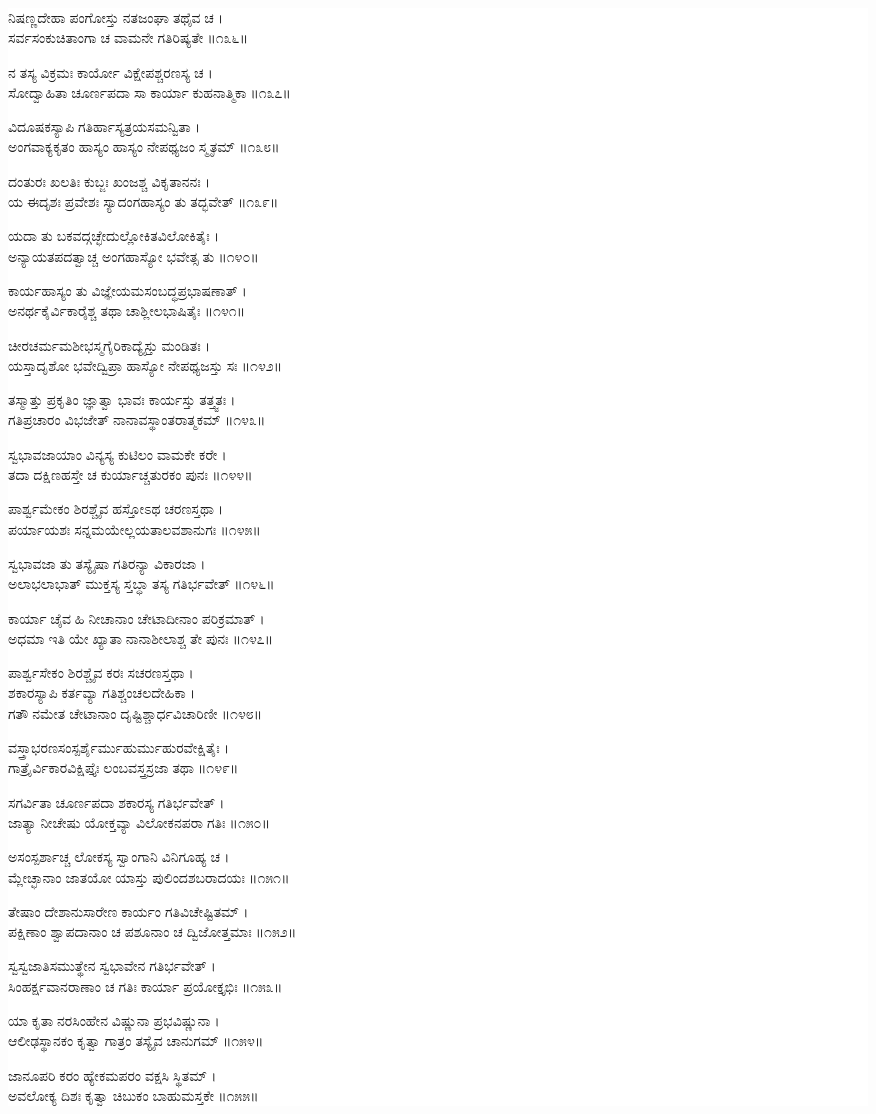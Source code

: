 ನಿಷಣ್ಣದೇಹಾ ಪಂಗೋಸ್ತು ನತಜಂಘಾ ತಥೈವ ಚ ।<br/>
ಸರ್ವಸಂಕುಚಿತಾಂಗಾ ಚ ವಾಮನೇ ಗತಿರಿಷ್ಯತೇ ॥೧೩೬॥

ನ ತಸ್ಯ ವಿಕ್ರಮಃ ಕಾರ್ಯೋ ವಿಕ್ಷೇಪಶ್ಚರಣಸ್ಯ ಚ ।<br/>
ಸೋದ್ವಾಹಿತಾ ಚೂರ್ಣಪದಾ ಸಾ ಕಾರ್ಯಾ ಕುಹನಾತ್ಮಿಕಾ ॥೧೩೭॥

ವಿದೂಷಕಸ್ಯಾಪಿ ಗತಿರ್ಹಾಸ್ಯತ್ರಯಸಮನ್ವಿತಾ ।<br/>
ಅಂಗವಾಕ್ಯಕೃತಂ ಹಾಸ್ಯಂ ಹಾಸ್ಯಂ ನೇಪಥ್ಯಜಂ ಸ್ಮೃತಮ್ ॥೧೩೮॥

ದಂತುರಃ ಖಲತಿಃ ಕುಬ್ಜಃ ಖಂಜಶ್ಚ ವಿಕೃತಾನನಃ ।<br/>
ಯ ಈದೃಶಃ ಪ್ರವೇಶಃ ಸ್ಯಾದಂಗಹಾಸ್ಯಂ ತು ತದ್ಭವೇತ್ ॥೧೩೯॥

ಯದಾ ತು ಬಕವದ್ಗಚ್ಛೇದುಲ್ಲೋಕಿತವಿಲೋಕಿತೈಃ ।<br/>
ಅನ್ಯಾಯತಪದತ್ವಾಚ್ಚ ಅಂಗಹಾಸ್ಯೋ ಭವೇತ್ಸ ತು ॥೧೪೦॥

ಕಾರ್ಯಹಾಸ್ಯಂ ತು ವಿಜ್ಞೇಯಮಸಂಬದ್ಧಪ್ರಭಾಷಣಾತ್ ।<br/>
ಅನರ್ಥಕೈರ್ವಿಕಾರೈಶ್ಚ ತಥಾ ಚಾಶ್ಲೀಲಭಾಷಿತೈಃ ॥೧೪೧॥

ಚೀರಚರ್ಮಮಶೀಭಸ್ಮಗೈರಿಕಾದ್ಯೈಸ್ತು ಮಂಡಿತಃ ।<br/>
ಯಸ್ತಾದೃಶೋ ಭವೇದ್ವಿಪ್ರಾ ಹಾಸ್ಯೋ ನೇಪಥ್ಯಜಸ್ತು ಸಃ ॥೧೪೨॥

ತಸ್ಮಾತ್ತು ಪ್ರಕೃತಿಂ ಜ್ಞಾತ್ವಾ ಭಾವಃ ಕಾರ್ಯಸ್ತು ತತ್ತ್ವತಃ ।<br/>
ಗತಿಪ್ರಚಾರಂ ವಿಭಜೇತ್ ನಾನಾವಸ್ಥಾಂತರಾತ್ಮಕಮ್ ॥೧೪೩॥

ಸ್ವಭಾವಜಾಯಾಂ ವಿನ್ಯಸ್ಯ ಕುಟಿಲಂ ವಾಮಕೇ ಕರೇ ।<br/>
ತದಾ ದಕ್ಷಿಣಹಸ್ತೇ ಚ ಕುರ್ಯಾಚ್ಚತುರಕಂ ಪುನಃ ॥೧೪೪॥

ಪಾರ್ಶ್ವಮೇಕಂ ಶಿರಶ್ಚೈವ ಹಸ್ತೋಽಥ ಚರಣಸ್ತಥಾ ।<br/>
ಪರ್ಯಾಯಶಃ ಸನ್ನಮಯೇಲ್ಲಯತಾಲವಶಾನುಗಃ ॥೧೪೫॥

ಸ್ವಭಾವಜಾ ತು ತಸ್ಯೈಷಾ ಗತಿರನ್ಯಾ ವಿಕಾರಜಾ ।<br/>
ಅಲಾಭಲಾಭಾತ್ ಮುಕ್ತಸ್ಯ ಸ್ತಬ್ಧಾ ತಸ್ಯ ಗತಿರ್ಭವೇತ್ ॥೧೪೬॥

ಕಾರ್ಯಾ ಚೈವ ಹಿ ನೀಚಾನಾಂ ಚೇಟಾದೀನಾಂ ಪರಿಕ್ರಮಾತ್ ।<br/>
ಅಧಮಾ ಇತಿ ಯೇ ಖ್ಯಾತಾ ನಾನಾಶೀಲಾಶ್ಚ ತೇ ಪುನಃ ॥೧೪೭॥

ಪಾರ್ಶ್ವಸೇಕಂ ಶಿರಶ್ಚೈವ ಕರಃ ಸಚರಣಸ್ತಥಾ ।<br/>
ಶಕಾರಸ್ಯಾಪಿ ಕರ್ತವ್ಯಾ ಗತಿಶ್ಚಂಚಲದೇಹಿಕಾ ।<br/>
ಗತೌ ನಮೇತ ಚೇಟಾನಾಂ ದೃಷ್ಟಿಶ್ಚಾರ್ಧವಿಚಾರಿಣೀ ॥೧೪೮॥

ವಸ್ತ್ರಾಭರಣಸಂಸ್ಪರ್ಶೈರ್ಮುಹುರ್ಮುಹುರವೇಕ್ಷಿತೈಃ ।<br/>
ಗಾತ್ರೈರ್ವಿಕಾರವಿಕ್ಷಿಪ್ತೈಃ ಲಂಬವಸ್ತ್ರಸ್ರಜಾ ತಥಾ ॥೧೪೯॥

ಸಗರ್ವಿತಾ ಚೂರ್ಣಪದಾ ಶಕಾರಸ್ಯ ಗತಿರ್ಭವೇತ್ ।<br/>
ಜಾತ್ಯಾ ನೀಚೇಷು ಯೋಕ್ತವ್ಯಾ ವಿಲೋಕನಪರಾ ಗತಿಃ ॥೧೫೦॥

ಅಸಂಸ್ಪರ್ಶಾಚ್ಚ ಲೋಕಸ್ಯ ಸ್ವಾಂಗಾನಿ ವಿನಿಗೂಹ್ಯ ಚ ।<br/>
ಮ್ಲೇಚ್ಛಾನಾಂ ಜಾತಯೋ ಯಾಸ್ತು ಪುಲಿಂದಶಬರಾದಯಃ ॥೧೫೧॥

ತೇಷಾಂ ದೇಶಾನುಸಾರೇಣ ಕಾರ್ಯಂ ಗತಿವಿಚೇಷ್ಟಿತಮ್ ।<br/>
ಪಕ್ಷಿಣಾಂ ಶ್ವಾಪದಾನಾಂ ಚ ಪಶೂನಾಂ ಚ ದ್ವಿಜೋತ್ತಮಾಃ ॥೧೫೨॥

ಸ್ವಸ್ವಜಾತಿಸಮುತ್ಥೇನ ಸ್ವಭಾವೇನ ಗತಿರ್ಭವೇತ್ ।<br/>
ಸಿಂಹರ್ಕ್ಷವಾನರಾಣಾಂ ಚ ಗತಿಃ ಕಾರ್ಯಾ ಪ್ರಯೋಕ್ತೃಭಿಃ ॥೧೫೩॥

ಯಾ ಕೃತಾ ನರಸಿಂಹೇನ ವಿಷ್ಣುನಾ ಪ್ರಭವಿಷ್ಣುನಾ ।<br/>
ಆಲೀಢಸ್ಥಾನಕಂ ಕೃತ್ವಾ ಗಾತ್ರಂ ತಸ್ಯೈವ ಚಾನುಗಮ್ ॥೧೫೪॥

ಜಾನೂಪರಿ ಕರಂ ಹ್ಯೇಕಮಪರಂ ವಕ್ಷಸಿ ಸ್ಥಿತಮ್ ।<br/>
ಅವಲೋಕ್ಯ ದಿಶಃ ಕೃತ್ವಾ ಚಿಬುಕಂ ಬಾಹುಮಸ್ತಕೇ ॥೧೫೫॥
